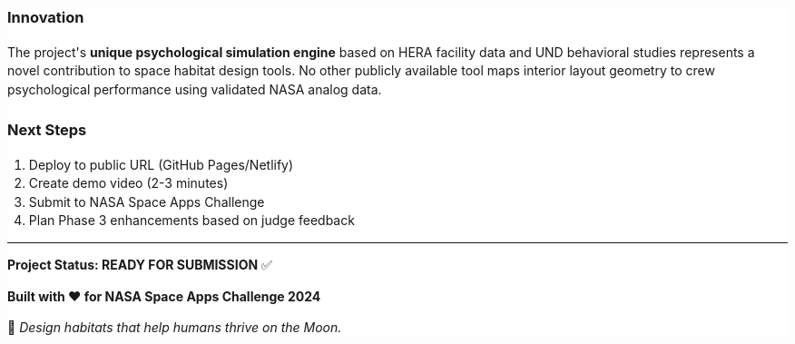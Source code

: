 ### Innovation

The project's **unique psychological simulation engine** based on HERA facility data and UND behavioral studies represents a novel contribution to space habitat design tools. No other publicly available tool maps interior layout geometry to crew psychological performance using validated NASA analog data.

### Next Steps

1. Deploy to public URL (GitHub Pages/Netlify)
2. Create demo video (2-3 minutes)
3. Submit to NASA Space Apps Challenge
4. Plan Phase 3 enhancements based on judge feedback

---

**Project Status: READY FOR SUBMISSION** ✅

**Built with ❤️ for NASA Space Apps Challenge 2024**

🌙 *Design habitats that help humans thrive on the Moon.*
